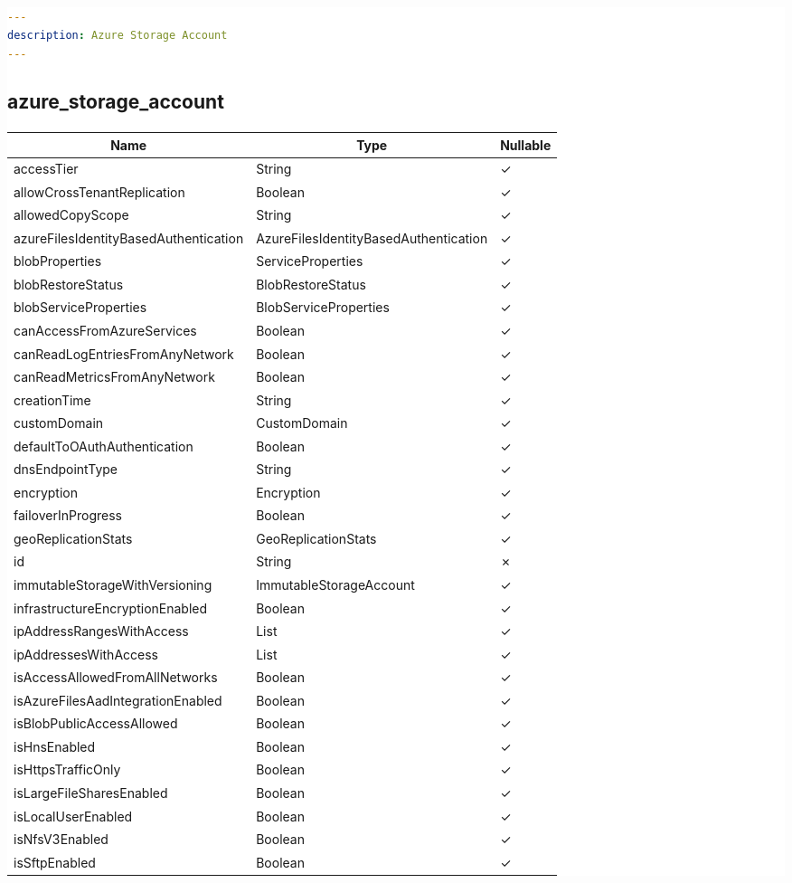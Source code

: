 ```yaml
---
description: Azure Storage Account
---
```

azure_storage_account
---------------------

| **Name**                                        | **Type**                              | **Nullable** |
| ----------------------------------------------- | ------------------------------------- | ------------ |
| accessTier                                      | String                                | &check;      |
| allowCrossTenantReplication                     | Boolean                               | &check;      |
| allowedCopyScope                                | String                                | &check;      |
| azureFilesIdentityBasedAuthentication           | AzureFilesIdentityBasedAuthentication | &check;      |
| blobProperties                                  | ServiceProperties                     | &check;      |
| blobRestoreStatus                               | BlobRestoreStatus                     | &check;      |
| blobServiceProperties                           | BlobServiceProperties                 | &check;      |
| canAccessFromAzureServices                      | Boolean                               | &check;      |
| canReadLogEntriesFromAnyNetwork                 | Boolean                               | &check;      |
| canReadMetricsFromAnyNetwork                    | Boolean                               | &check;      |
| creationTime                                    | String                                | &check;      |
| customDomain                                    | CustomDomain                          | &check;      |
| defaultToOAuthAuthentication                    | Boolean                               | &check;      |
| dnsEndpointType                                 | String                                | &check;      |
| encryption                                      | Encryption                            | &check;      |
| failoverInProgress                              | Boolean                               | &check;      |
| geoReplicationStats                             | GeoReplicationStats                   | &check;      |
| id                                              | String                                | &cross;      |
| immutableStorageWithVersioning                  | ImmutableStorageAccount               | &check;      |
| infrastructureEncryptionEnabled                 | Boolean                               | &check;      |
| ipAddressRangesWithAccess                       | List<String>                          | &check;      |
| ipAddressesWithAccess                           | List<String>                          | &check;      |
| isAccessAllowedFromAllNetworks                  | Boolean                               | &check;      |
| isAzureFilesAadIntegrationEnabled               | Boolean                               | &check;      |
| isBlobPublicAccessAllowed                       | Boolean                               | &check;      |
| isHnsEnabled                                    | Boolean                               | &check;      |
| isHttpsTrafficOnly                              | Boolean                               | &check;      |
| isLargeFileSharesEnabled                        | Boolean                               | &check;      |
| isLocalUserEnabled                              | Boolean                               | &check;      |
| isNfsV3Enabled                                  | Boolean                               | &check;      |
| isSftpEnabled                                   | Boolean                               | &check;      |